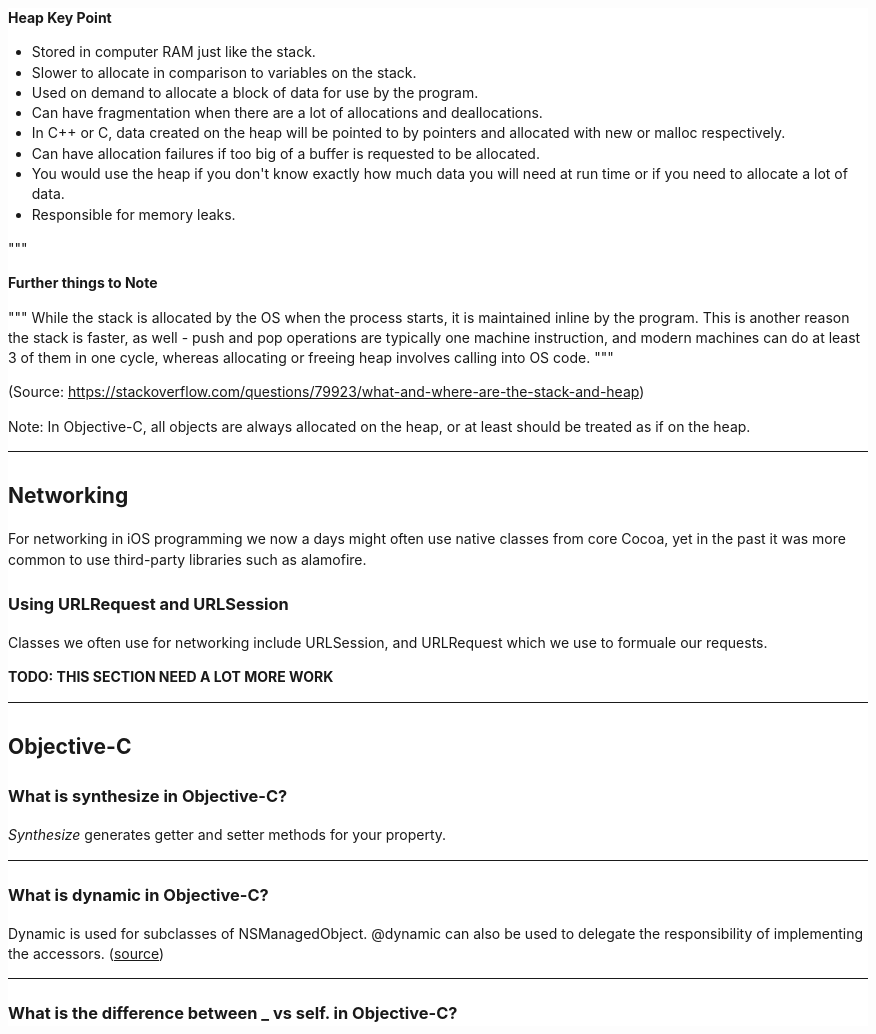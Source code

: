 **Heap Key Point**

- Stored in computer RAM just like the stack.
- Slower to allocate in comparison to variables on the stack.
- Used on demand to allocate a block of data for use by the program.
- Can have fragmentation when there are a lot of allocations and deallocations.
- In C++ or C, data created on the heap will be pointed to by pointers and allocated with new or malloc respectively.
- Can have allocation failures if too big of a buffer is requested to be allocated.
- You would use the heap if you don't know exactly how much data you will need at run time or if you need to allocate a lot of data.
- Responsible for memory leaks.

"""

**Further things to Note**

"""
While the stack is allocated by the OS when the process starts, it is maintained inline by the program. This is another reason the stack is faster, as well - push and pop operations are typically one machine instruction, and modern machines can do at least 3 of them in one cycle, whereas allocating or freeing heap involves calling into OS code.
"""

(Source: https://stackoverflow.com/questions/79923/what-and-where-are-the-stack-and-heap)

Note: In Objective-C, all objects are always allocated on the heap, or at least should be treated as if on the heap.

****

## Networking

For networking in iOS programming we now a days might often use native classes from  core Cocoa, yet in the past it was more common to use third-party libraries such as alamofire.

### Using URLRequest and URLSession

Classes we often use for networking include URLSession, and URLRequest which we use to formuale our requests.

**TODO: THIS SECTION NEED A LOT MORE WORK**

****

## Objective-C

### **What is synthesize in Objective-C?**

*Synthesize* generates getter and setter methods for your property.
****
### **What is dynamic in Objective-C?**

Dynamic is used for subclasses of NSManagedObject. @dynamic can also be used to delegate the responsibility of implementing the accessors. ([source](https://medium.com/ios-os-x-development/ios-interview-questions-13840247a57a))
****
### **What is the difference between _ vs self. in Objective-C?**
